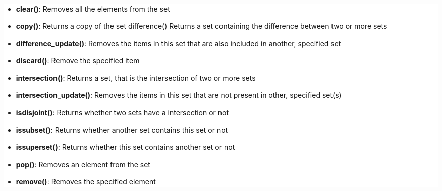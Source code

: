 * **clear()**:	Removes all the elements from the set

```python

```

* **copy()**:	Returns a copy of the set difference() Returns a set containing the difference between two or more sets

```python

```

* **difference_update()**:	Removes the items in this set that are also included in another, specified set

```python

```

* **discard()**:	Remove the specified item

```python

```

* **intersection()**:	Returns a set, that is the intersection of two or more sets

```python

```

* **intersection_update()**:	Removes the items in this set that are not present in other, specified set(s)

```python

```

* **isdisjoint()**:	Returns whether two sets have a intersection or not

```python

```

* **issubset()**:	Returns whether another set contains this set or not

```python

```

* **issuperset()**:	Returns whether this set contains another set or not

```python

```

* **pop()**:	Removes an element from the set

```python

```

* **remove()**:	Removes the specified element
